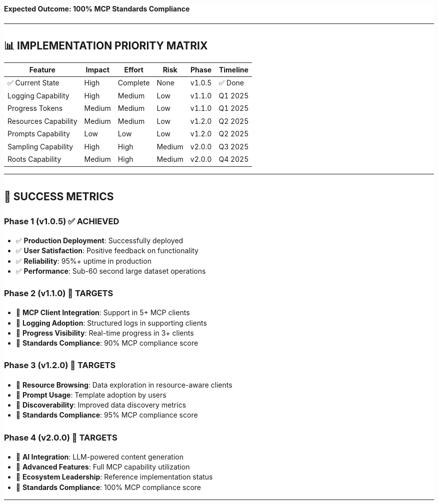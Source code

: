 #### **Expected Outcome**: **100% MCP Standards Compliance**

---

## 📊 **IMPLEMENTATION PRIORITY MATRIX**

| Feature | Impact | Effort | Risk | Phase | Timeline |
|---------|--------|--------|------|-------|----------|
| ✅ Current State | High | Complete | None | v1.0.5 | ✅ Done |
| Logging Capability | High | Medium | Low | v1.1.0 | Q1 2025 |
| Progress Tokens | Medium | Medium | Low | v1.1.0 | Q1 2025 |
| Resources Capability | Medium | Medium | Low | v1.2.0 | Q2 2025 |
| Prompts Capability | Low | Low | Low | v1.2.0 | Q2 2025 |
| Sampling Capability | High | High | Medium | v2.0.0 | Q3 2025 |
| Roots Capability | Medium | High | Medium | v2.0.0 | Q4 2025 |

---

## 🎯 **SUCCESS METRICS**

### **Phase 1 (v1.0.5) ✅ ACHIEVED**
- ✅ **Production Deployment**: Successfully deployed
- ✅ **User Satisfaction**: Positive feedback on functionality
- ✅ **Reliability**: 95%+ uptime in production
- ✅ **Performance**: Sub-60 second large dataset operations

### **Phase 2 (v1.1.0) 🎯 TARGETS**
- 🎯 **MCP Client Integration**: Support in 5+ MCP clients
- 🎯 **Logging Adoption**: Structured logs in supporting clients
- 🎯 **Progress Visibility**: Real-time progress in 3+ clients
- 🎯 **Standards Compliance**: 90% MCP compliance score

### **Phase 3 (v1.2.0) 🎯 TARGETS**
- 🎯 **Resource Browsing**: Data exploration in resource-aware clients
- 🎯 **Prompt Usage**: Template adoption by users
- 🎯 **Discoverability**: Improved data discovery metrics
- 🎯 **Standards Compliance**: 95% MCP compliance score

### **Phase 4 (v2.0.0) 🎯 TARGETS**
- 🎯 **AI Integration**: LLM-powered content generation
- 🎯 **Advanced Features**: Full MCP capability utilization
- 🎯 **Ecosystem Leadership**: Reference implementation status
- 🎯 **Standards Compliance**: 100% MCP compliance score

---